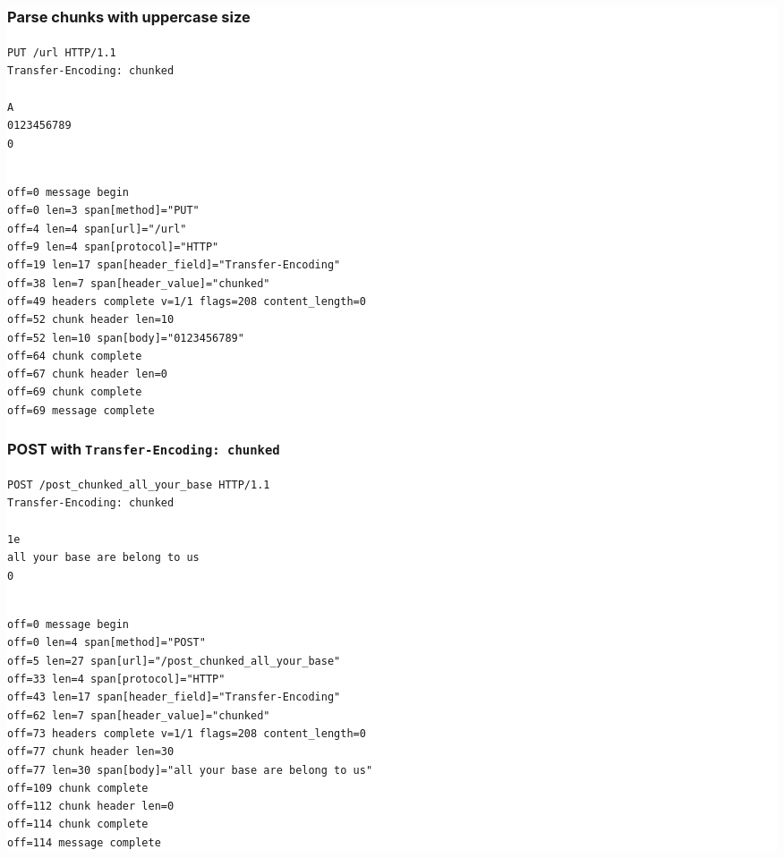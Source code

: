 ### Parse chunks with uppercase size


```http
PUT /url HTTP/1.1
Transfer-Encoding: chunked

A
0123456789
0


```

```log
off=0 message begin
off=0 len=3 span[method]="PUT"
off=4 len=4 span[url]="/url"
off=9 len=4 span[protocol]="HTTP"
off=19 len=17 span[header_field]="Transfer-Encoding"
off=38 len=7 span[header_value]="chunked"
off=49 headers complete v=1/1 flags=208 content_length=0
off=52 chunk header len=10
off=52 len=10 span[body]="0123456789"
off=64 chunk complete
off=67 chunk header len=0
off=69 chunk complete
off=69 message complete
```

### POST with `Transfer-Encoding: chunked`


```http
POST /post_chunked_all_your_base HTTP/1.1
Transfer-Encoding: chunked

1e
all your base are belong to us
0


```

```log
off=0 message begin
off=0 len=4 span[method]="POST"
off=5 len=27 span[url]="/post_chunked_all_your_base"
off=33 len=4 span[protocol]="HTTP"
off=43 len=17 span[header_field]="Transfer-Encoding"
off=62 len=7 span[header_value]="chunked"
off=73 headers complete v=1/1 flags=208 content_length=0
off=77 chunk header len=30
off=77 len=30 span[body]="all your base are belong to us"
off=109 chunk complete
off=112 chunk header len=0
off=114 chunk complete
off=114 message complete
```
